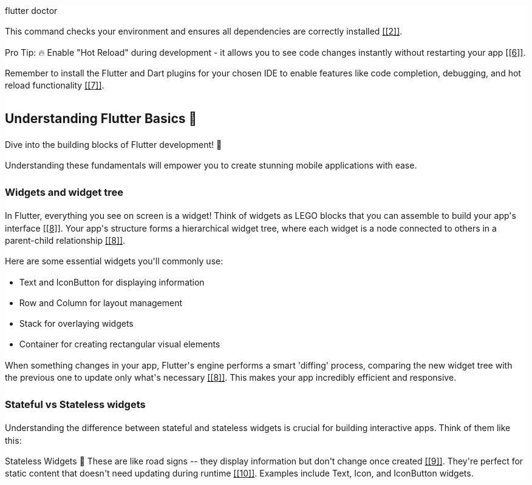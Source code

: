 flutter doctor

This command checks your environment and ensures all dependencies are
correctly installed
[[\[2\]]](https://medium.com/@blup-tool/flutter-development-environment-setup-a-step-by-step-guide-5e457583bc4d).

Pro Tip: 🔥 Enable \"Hot Reload\" during development - it allows you to
see code changes instantly without restarting your app
[[\[6\]]](https://docs.flutter.dev/get-started/test-drive).

Remember to install the Flutter and Dart plugins for your chosen IDE to
enable features like code completion, debugging, and hot reload
functionality
[[\[7\]]](https://codelabs.developers.google.com/codelabs/flutter-codelab-first).

## Understanding Flutter Basics 🧱

Dive into the building blocks of Flutter development! 🧱

Understanding these fundamentals will empower you to create stunning mobile applications with ease.

### Widgets and widget tree

In Flutter, everything you see on screen is a widget! Think of widgets
as LEGO blocks that you can assemble to build your app\'s interface
[[\[8\]]](https://medium.com/@ramantank04/understanding-the-widget-tree-in-flutter-19b1c91be989).
Your app\'s structure forms a hierarchical widget tree, where each
widget is a node connected to others in a parent-child relationship
[[\[8\]]](https://medium.com/@ramantank04/understanding-the-widget-tree-in-flutter-19b1c91be989).

Here are some essential widgets you\'ll commonly use:

- Text and IconButton for displaying information

- Row and Column for layout management

- Stack for overlaying widgets

- Container for creating rectangular visual elements

When something changes in your app, Flutter\'s engine performs a smart
\'diffing\' process, comparing the new widget tree with the previous one
to update only what\'s necessary
[[\[8\]]](https://medium.com/@ramantank04/understanding-the-widget-tree-in-flutter-19b1c91be989).
This makes your app incredibly efficient and responsive.

### Stateful vs Stateless widgets

Understanding the difference between stateful and stateless widgets is
crucial for building interactive apps. Think of them like this:

Stateless Widgets 🎯 These are like road signs -- they display
information but don\'t change once created
[[\[9\]]](https://medium.com/@gunseliunsal/stateless-vs-stateful-widgets-in-flutter-852741b6046e).
They\'re perfect for static content that doesn\'t need updating during
runtime
[[\[10\]]](https://www.geeksforgeeks.org/difference-between-stateless-and-stateful-widget-in-flutter/).
Examples include Text, Icon, and IconButton widgets.
